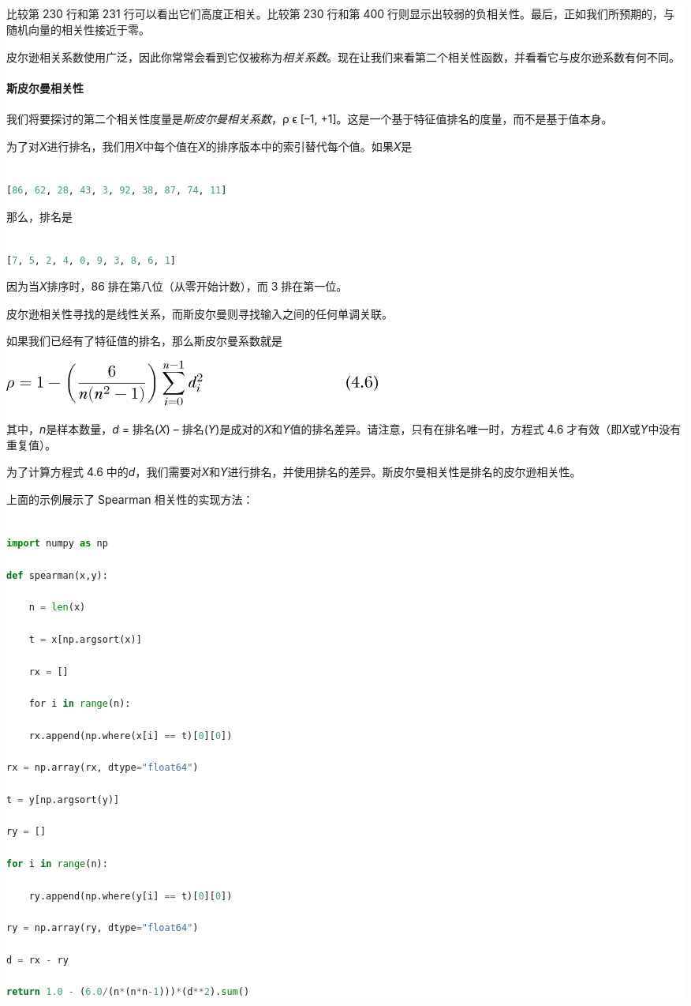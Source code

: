 比较第 230 行和第 231 行可以看出它们高度正相关。比较第 230 行和第 400 行则显示出较弱的负相关性。最后，正如我们所预期的，与随机向量的相关性接近于零。

皮尔逊相关系数使用广泛，因此你常常会看到它仅被称为*相关系数*。现在让我们来看第二个相关性函数，并看看它与皮尔逊系数有何不同。

#### 斯皮尔曼相关性

我们将要探讨的第二个相关性度量是*斯皮尔曼相关系数*，ρ ϵ [–1, +1]。这是一个基于特征值排名的度量，而不是基于值本身。

为了对*X*进行排名，我们用*X*中每个值在*X*的排序版本中的索引替代每个值。如果*X*是

```py

[86, 62, 28, 43, 3, 92, 38, 87, 74, 11]
```

那么，排名是

```py

[7, 5, 2, 4, 0, 9, 3, 8, 6, 1]
```

因为当*X*排序时，86 排在第八位（从零开始计数），而 3 排在第一位。

皮尔逊相关性寻找的是线性关系，而斯皮尔曼则寻找输入之间的任何单调关联。

如果我们已经有了特征值的排名，那么斯皮尔曼系数就是

![image](img/04equ06.jpg)

其中，*n*是样本数量，*d* = 排名(*X*) – 排名(*Y*)是成对的*X*和*Y*值的排名差异。请注意，只有在排名唯一时，方程式 4.6 才有效（即*X*或*Y*中没有重复值）。

为了计算方程式 4.6 中的*d*，我们需要对*X*和*Y*进行排名，并使用排名的差异。斯皮尔曼相关性是排名的皮尔逊相关性。

上面的示例展示了 Spearman 相关性的实现方法：

```py

import numpy as np

def spearman(x,y):

    n = len(x)

    t = x[np.argsort(x)]

    rx = []

    for i in range(n):

    rx.append(np.where(x[i] == t)[0][0])

rx = np.array(rx, dtype="float64")

t = y[np.argsort(y)]

ry = []

for i in range(n):

    ry.append(np.where(y[i] == t)[0][0])

ry = np.array(ry, dtype="float64")

d = rx - ry

return 1.0 - (6.0/(n*(n*n-1)))*(d**2).sum()
```